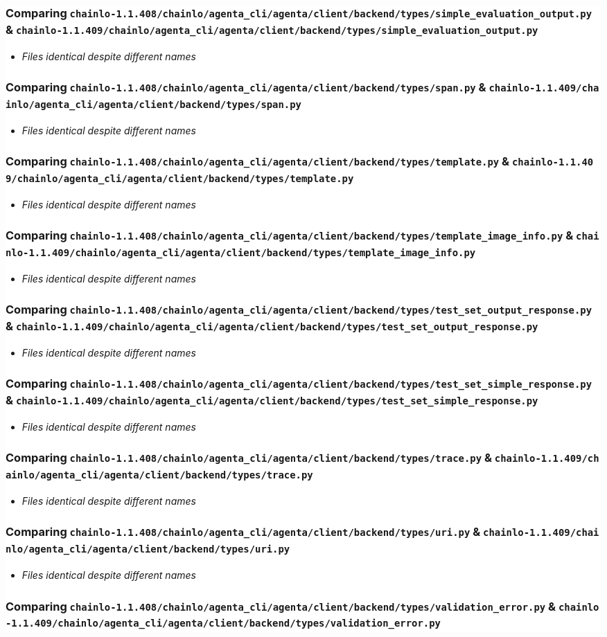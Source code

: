 ### Comparing `chainlo-1.1.408/chainlo/agenta_cli/agenta/client/backend/types/simple_evaluation_output.py` & `chainlo-1.1.409/chainlo/agenta_cli/agenta/client/backend/types/simple_evaluation_output.py`

 * *Files identical despite different names*

### Comparing `chainlo-1.1.408/chainlo/agenta_cli/agenta/client/backend/types/span.py` & `chainlo-1.1.409/chainlo/agenta_cli/agenta/client/backend/types/span.py`

 * *Files identical despite different names*

### Comparing `chainlo-1.1.408/chainlo/agenta_cli/agenta/client/backend/types/template.py` & `chainlo-1.1.409/chainlo/agenta_cli/agenta/client/backend/types/template.py`

 * *Files identical despite different names*

### Comparing `chainlo-1.1.408/chainlo/agenta_cli/agenta/client/backend/types/template_image_info.py` & `chainlo-1.1.409/chainlo/agenta_cli/agenta/client/backend/types/template_image_info.py`

 * *Files identical despite different names*

### Comparing `chainlo-1.1.408/chainlo/agenta_cli/agenta/client/backend/types/test_set_output_response.py` & `chainlo-1.1.409/chainlo/agenta_cli/agenta/client/backend/types/test_set_output_response.py`

 * *Files identical despite different names*

### Comparing `chainlo-1.1.408/chainlo/agenta_cli/agenta/client/backend/types/test_set_simple_response.py` & `chainlo-1.1.409/chainlo/agenta_cli/agenta/client/backend/types/test_set_simple_response.py`

 * *Files identical despite different names*

### Comparing `chainlo-1.1.408/chainlo/agenta_cli/agenta/client/backend/types/trace.py` & `chainlo-1.1.409/chainlo/agenta_cli/agenta/client/backend/types/trace.py`

 * *Files identical despite different names*

### Comparing `chainlo-1.1.408/chainlo/agenta_cli/agenta/client/backend/types/uri.py` & `chainlo-1.1.409/chainlo/agenta_cli/agenta/client/backend/types/uri.py`

 * *Files identical despite different names*

### Comparing `chainlo-1.1.408/chainlo/agenta_cli/agenta/client/backend/types/validation_error.py` & `chainlo-1.1.409/chainlo/agenta_cli/agenta/client/backend/types/validation_error.py`
